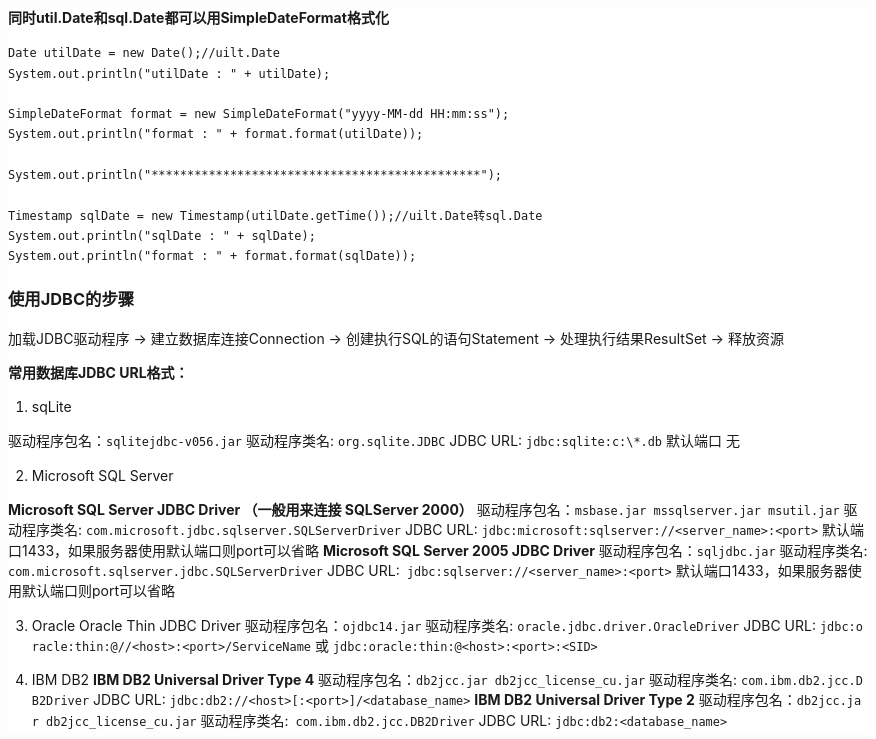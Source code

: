 **同时util.Date和sql.Date都可以用SimpleDateFormat格式化** 

```
Date utilDate = new Date();//uilt.Date
System.out.println("utilDate : " + utilDate);

SimpleDateFormat format = new SimpleDateFormat("yyyy-MM-dd HH:mm:ss");
System.out.println("format : " + format.format(utilDate));

System.out.println("**********************************************");

Timestamp sqlDate = new Timestamp(utilDate.getTime());//uilt.Date转sql.Date
System.out.println("sqlDate : " + sqlDate);
System.out.println("format : " + format.format(sqlDate));
```

### 使用JDBC的步骤

加载JDBC驱动程序 → 建立数据库连接Connection → 创建执行SQL的语句Statement → 处理执行结果ResultSet → 释放资源

**常用数据库JDBC URL格式：**

1. sqLite
 
驱动程序包名：`sqlitejdbc-v056.jar`
驱动程序类名: `org.sqlite.JDBC`
JDBC URL: `jdbc:sqlite:c:\*.db`
默认端口 无
 
2. Microsoft SQL Server

  **Microsoft SQL Server JDBC Driver （一般用来连接 SQLServer 2000）**
  驱动程序包名：`msbase.jar mssqlserver.jar msutil.jar`
  驱动程序类名: `com.microsoft.jdbc.sqlserver.SQLServerDriver`
  JDBC URL: `jdbc:microsoft:sqlserver://<server_name>:<port>`
  默认端口1433，如果服务器使用默认端口则port可以省略
  **Microsoft SQL Server 2005 JDBC Driver**
  驱动程序包名：`sqljdbc.jar`
  驱动程序类名: `com.microsoft.sqlserver.jdbc.SQLServerDriver`
  JDBC URL:` jdbc:sqlserver://<server_name>:<port>`
  默认端口1433，如果服务器使用默认端口则port可以省略

3. Oracle
  Oracle Thin JDBC Driver
  驱动程序包名：`ojdbc14.jar`
  驱动程序类名: `oracle.jdbc.driver.OracleDriver`
  JDBC URL:
  `jdbc:oracle:thin:@//<host>:<port>/ServiceName`
  或
  `jdbc:oracle:thin:@<host>:<port>:<SID>`

4. IBM DB2
  **IBM DB2 Universal Driver Type 4**
  驱动程序包名：`db2jcc.jar db2jcc_license_cu.jar`
  驱动程序类名: `com.ibm.db2.jcc.DB2Driver`
  JDBC URL: `jdbc:db2://<host>[:<port>]/<database_name>`
  **IBM DB2 Universal Driver Type 2**
  驱动程序包名：`db2jcc.jar db2jcc_license_cu.jar`
  驱动程序类名:` com.ibm.db2.jcc.DB2Driver`
  JDBC URL: `jdbc:db2:<database_name>`

